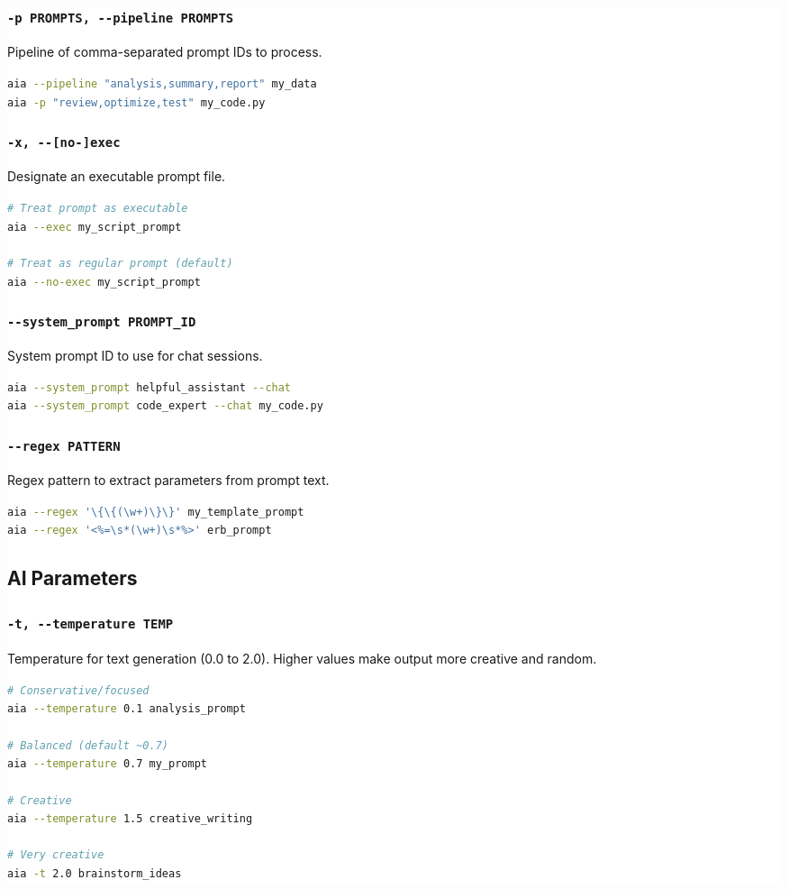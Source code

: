 ### `-p PROMPTS, --pipeline PROMPTS`
Pipeline of comma-separated prompt IDs to process.

```bash
aia --pipeline "analysis,summary,report" my_data
aia -p "review,optimize,test" my_code.py
```

### `-x, --[no-]exec`
Designate an executable prompt file.

```bash
# Treat prompt as executable
aia --exec my_script_prompt

# Treat as regular prompt (default)
aia --no-exec my_script_prompt
```

### `--system_prompt PROMPT_ID`
System prompt ID to use for chat sessions.

```bash
aia --system_prompt helpful_assistant --chat
aia --system_prompt code_expert --chat my_code.py
```

### `--regex PATTERN`
Regex pattern to extract parameters from prompt text.

```bash
aia --regex '\{\{(\w+)\}\}' my_template_prompt
aia --regex '<%=\s*(\w+)\s*%>' erb_prompt
```

## AI Parameters

### `-t, --temperature TEMP`
Temperature for text generation (0.0 to 2.0). Higher values make output more creative and random.

```bash
# Conservative/focused
aia --temperature 0.1 analysis_prompt

# Balanced (default ~0.7)
aia --temperature 0.7 my_prompt

# Creative
aia --temperature 1.5 creative_writing

# Very creative
aia -t 2.0 brainstorm_ideas
```
